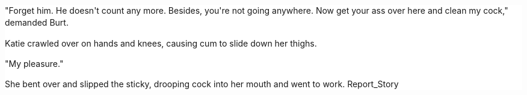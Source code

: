 "Forget him. He doesn't count any more. Besides, you're not going anywhere. Now get your ass over here and clean my cock," demanded Burt. 

Katie crawled over on hands and knees, causing cum to slide down her thighs. 

"My pleasure." 

She bent over and slipped the sticky, drooping cock into her mouth and went to work. Report_Story 
